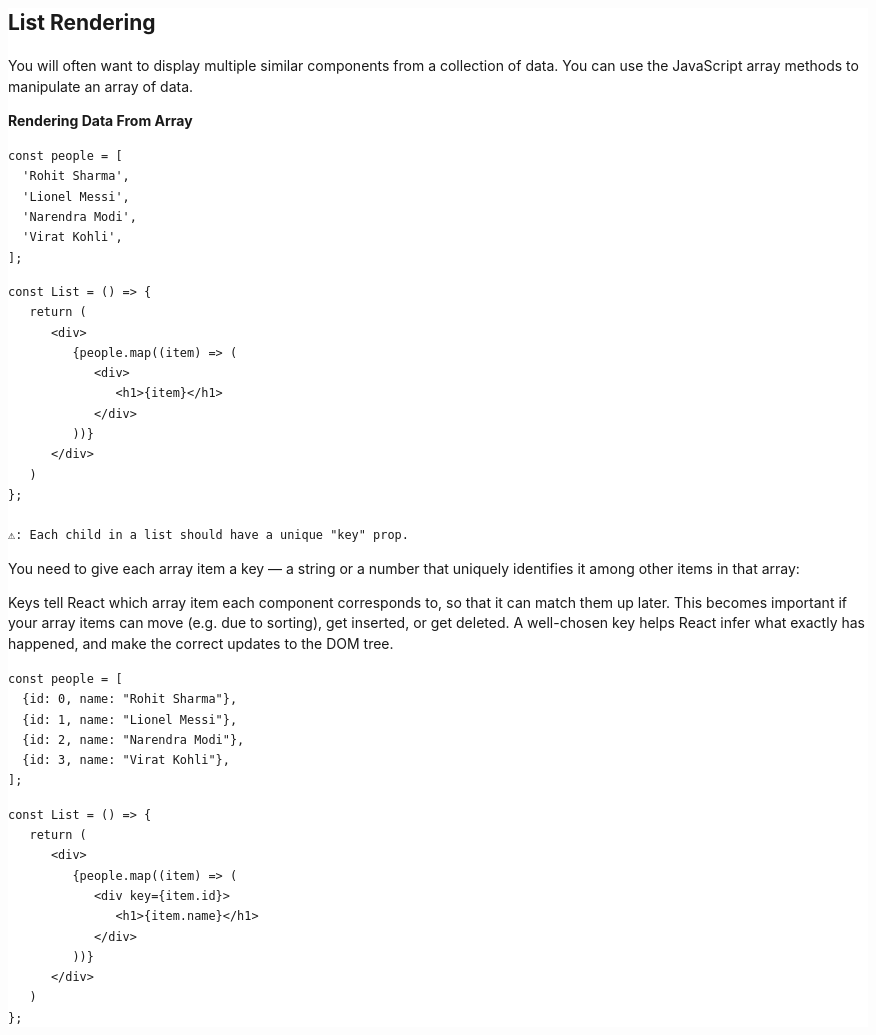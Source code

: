 ## List Rendering

You will often want to display multiple similar components from a collection of data. You can use the JavaScript array methods to manipulate an array of data.

**Rendering Data From Array**

```
const people = [
  'Rohit Sharma',
  'Lionel Messi',
  'Narendra Modi',
  'Virat Kohli',
];
```

```
const List = () => {
   return (
      <div>
         {people.map((item) => (
            <div>
               <h1>{item}</h1>
            </div>
         ))}
      </div>
   )
};

⚠️: Each child in a list should have a unique "key" prop.
```

You need to give each array item a key — a string or a number that uniquely identifies it among other items in that array:

Keys tell React which array item each component corresponds to, so that it can match them up later. This becomes important if your array items can move (e.g. due to sorting), get inserted, or get deleted. A well-chosen key helps React infer what exactly has happened, and make the correct updates to the DOM tree.

```
const people = [
  {id: 0, name: "Rohit Sharma"},
  {id: 1, name: "Lionel Messi"},
  {id: 2, name: "Narendra Modi"},
  {id: 3, name: "Virat Kohli"},
];
```

```
const List = () => {
   return (
      <div>
         {people.map((item) => (
            <div key={item.id}>
               <h1>{item.name}</h1>
            </div>
         ))}
      </div>
   )
};
```
